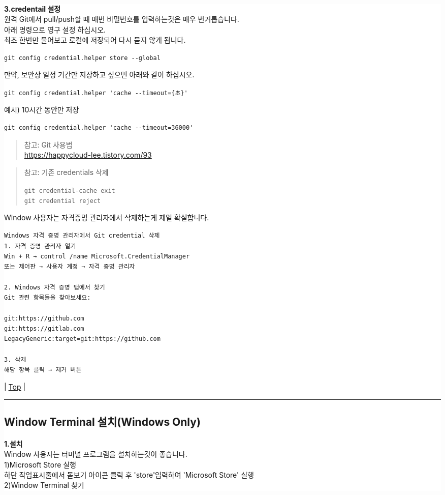 **3.credentail 설정**     
원격 Git에서 pull/push할 때 매번 비밀번호를 입력하는것은 매우 번거롭습니다.  
아래 명령으로 영구 설정 하십시오.  
최초 한번만 물어보고 로컬에 저장되어 다시 묻지 않게 됩니다.  
```
git config credential.helper store --global
```
만약, 보안상 일정 기간만 저장하고 싶으면 아래와 같이 하십시오.   
```
git config credential.helper 'cache --timeout={초}'
``` 
예시) 10시간 동안만 저장
```
git config credential.helper 'cache --timeout=36000'
``` 

> 참고: Git 사용법  
> https://happycloud-lee.tistory.com/93

> 참고: 기존 credentials 삭제
> ```
> git credential-cache exit
> git credential reject  
> ```

Window 사용자는 자격증명 관리자에서 삭제하는게 제일 확실합니다.   
```
Windows 자격 증명 관리자에서 Git credential 삭제
1. 자격 증명 관리자 열기
Win + R → control /name Microsoft.CredentialManager
또는 제어판 → 사용자 계정 → 자격 증명 관리자

2. Windows 자격 증명 탭에서 찾기
Git 관련 항목들을 찾아보세요:

git:https://github.com
git:https://gitlab.com
LegacyGeneric:target=git:https://github.com

3. 삭제
해당 항목 클릭 → 제거 버튼
```

| [Top](#목차) |

---

## Window Terminal 설치(Windows Only)
**1.설치**   
Window 사용자는 터미널 프로그램을 설치하는것이 좋습니다.   
1)Microsoft Store 실행    
하단 작업표시줄에서 돋보기 아이콘 클릭 후 'store'입력하여 'Microsoft Store' 실행   
2)Window Terminal 찾기    